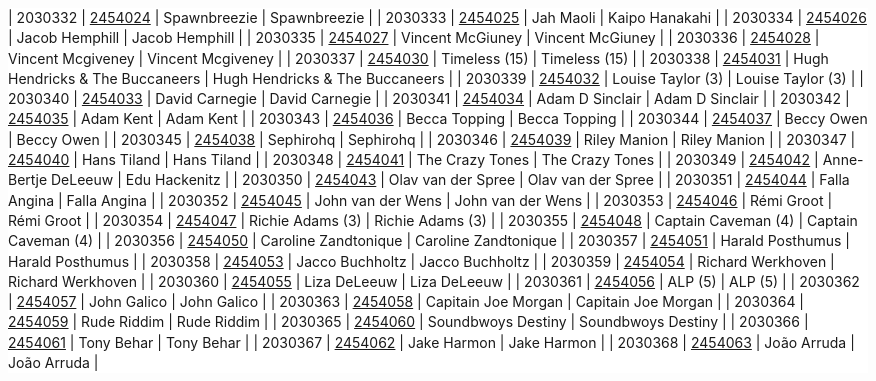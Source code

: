 | 2030332 | [2454024](https://www.discogs.com/artist/2454024) | Spawnbreezie | Spawnbreezie |
| 2030333 | [2454025](https://www.discogs.com/artist/2454025) | Jah Maoli | Kaipo Hanakahi |
| 2030334 | [2454026](https://www.discogs.com/artist/2454026) | Jacob Hemphill | Jacob Hemphill |
| 2030335 | [2454027](https://www.discogs.com/artist/2454027) | Vincent McGiuney | Vincent McGiuney |
| 2030336 | [2454028](https://www.discogs.com/artist/2454028) | Vincent Mcgiveney | Vincent Mcgiveney |
| 2030337 | [2454030](https://www.discogs.com/artist/2454030) | Timeless (15) | Timeless (15) |
| 2030338 | [2454031](https://www.discogs.com/artist/2454031) | Hugh Hendricks & The Buccaneers | Hugh Hendricks & The Buccaneers |
| 2030339 | [2454032](https://www.discogs.com/artist/2454032) | Louise Taylor (3) | Louise Taylor (3) |
| 2030340 | [2454033](https://www.discogs.com/artist/2454033) | David Carnegie | David Carnegie |
| 2030341 | [2454034](https://www.discogs.com/artist/2454034) | Adam D Sinclair | Adam D Sinclair |
| 2030342 | [2454035](https://www.discogs.com/artist/2454035) | Adam Kent | Adam Kent |
| 2030343 | [2454036](https://www.discogs.com/artist/2454036) | Becca Topping | Becca Topping |
| 2030344 | [2454037](https://www.discogs.com/artist/2454037) | Beccy Owen | Beccy Owen |
| 2030345 | [2454038](https://www.discogs.com/artist/2454038) | Sephirohq | Sephirohq |
| 2030346 | [2454039](https://www.discogs.com/artist/2454039) | Riley Manion | Riley Manion |
| 2030347 | [2454040](https://www.discogs.com/artist/2454040) | Hans Tiland | Hans Tiland |
| 2030348 | [2454041](https://www.discogs.com/artist/2454041) | The Crazy Tones | The Crazy Tones |
| 2030349 | [2454042](https://www.discogs.com/artist/2454042) | Anne-Bertje DeLeeuw | Edu Hackenitz |
| 2030350 | [2454043](https://www.discogs.com/artist/2454043) | Olav van der Spree | Olav van der Spree |
| 2030351 | [2454044](https://www.discogs.com/artist/2454044) | Falla Angina | Falla Angina |
| 2030352 | [2454045](https://www.discogs.com/artist/2454045) | John van der Wens | John van der Wens |
| 2030353 | [2454046](https://www.discogs.com/artist/2454046) | Rémi Groot | Rémi Groot |
| 2030354 | [2454047](https://www.discogs.com/artist/2454047) | Richie Adams (3) | Richie Adams (3) |
| 2030355 | [2454048](https://www.discogs.com/artist/2454048) | Captain Caveman (4) | Captain Caveman (4) |
| 2030356 | [2454050](https://www.discogs.com/artist/2454050) | Caroline Zandtonique | Caroline Zandtonique |
| 2030357 | [2454051](https://www.discogs.com/artist/2454051) | Harald Posthumus | Harald Posthumus |
| 2030358 | [2454053](https://www.discogs.com/artist/2454053) | Jacco Buchholtz | Jacco Buchholtz |
| 2030359 | [2454054](https://www.discogs.com/artist/2454054) | Richard Werkhoven | Richard Werkhoven |
| 2030360 | [2454055](https://www.discogs.com/artist/2454055) | Liza DeLeeuw | Liza DeLeeuw |
| 2030361 | [2454056](https://www.discogs.com/artist/2454056) | ALP (5) | ALP (5) |
| 2030362 | [2454057](https://www.discogs.com/artist/2454057) | John Galico | John Galico |
| 2030363 | [2454058](https://www.discogs.com/artist/2454058) | Capitain Joe Morgan | Capitain Joe Morgan |
| 2030364 | [2454059](https://www.discogs.com/artist/2454059) | Rude Riddim | Rude Riddim |
| 2030365 | [2454060](https://www.discogs.com/artist/2454060) | Soundbwoys Destiny | Soundbwoys Destiny |
| 2030366 | [2454061](https://www.discogs.com/artist/2454061) | Tony Behar | Tony Behar |
| 2030367 | [2454062](https://www.discogs.com/artist/2454062) | Jake Harmon | Jake Harmon |
| 2030368 | [2454063](https://www.discogs.com/artist/2454063) | João Arruda | João Arruda |